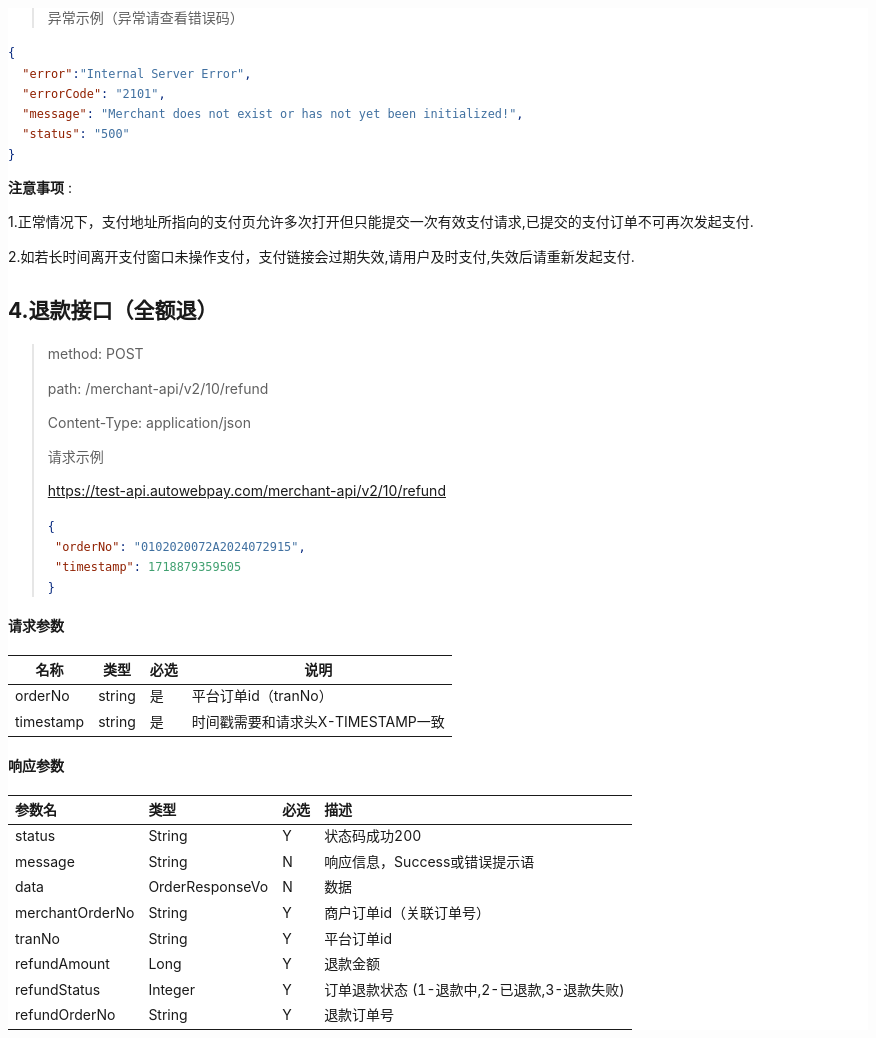 > 异常示例（异常请查看错误码）

```json
{
  "error":"Internal Server Error",
  "errorCode": "2101",
  "message": "Merchant does not exist or has not yet been initialized!",
  "status": "500"
}

```


__注意事项__ :

1.正常情况下，支付地址所指向的支付页允许多次打开但只能提交一次有效支付请求,已提交的支付订单不可再次发起支付.

2.如若长时间离开支付窗口未操作支付，支付链接会过期失效,请用户及时支付,失效后请重新发起支付.


<div STYLE="page-break-after: always;"></div>


## 4.退款接口（全额退）

> method: POST
>
> path: /merchant-api/v2/10/refund
>
> Content-Type: application/json
>
> 请求示例
>
> https://test-api.autowebpay.com/merchant-api/v2/10/refund
>
>  ```json
> {
>   "orderNo": "0102020072A2024072915",
>   "timestamp": 1718879359505
> }
> ```

#### 请求参数

| 名称           | 类型     |必选| 说明                                  |
|--------------|--------|---|-------------------------------------|
| orderNo      | string | 是 | 平台订单id（tranNo）     |
| timestamp    | string | 是 | 时间戳需要和请求头X-TIMESTAMP一致              |        |

#### 响应参数

| 参数名               | 类型              | 必选 | 描述                          |
|:------------------|:----------------|:---|:----------------------------|
| status            | String          | Y  | 状态码成功200                    |
| message           | String          | N  | 响应信息，Success或错误提示语          |
| data              | OrderResponseVo | N  | 数据                          |
| merchantOrderNo   | String          | Y  | 商户订单id（关联订单号）               |
| tranNo            | String          | Y  | 平台订单id                      |
| refundAmount      | Long            | Y  | 退款金额                        |
| refundStatus      | Integer         | Y  | 订单退款状态 (1-退款中,2-已退款,3-退款失败) |
| refundOrderNo     | String          | Y  | 退款订单号                       |